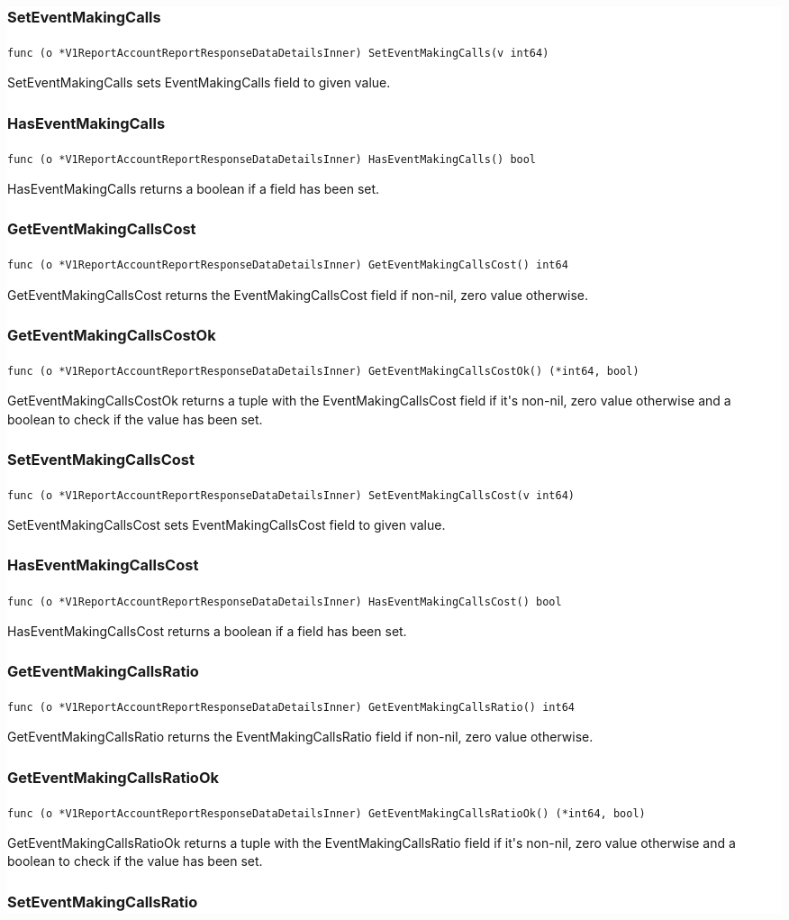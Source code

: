 ### SetEventMakingCalls

`func (o *V1ReportAccountReportResponseDataDetailsInner) SetEventMakingCalls(v int64)`

SetEventMakingCalls sets EventMakingCalls field to given value.

### HasEventMakingCalls

`func (o *V1ReportAccountReportResponseDataDetailsInner) HasEventMakingCalls() bool`

HasEventMakingCalls returns a boolean if a field has been set.

### GetEventMakingCallsCost

`func (o *V1ReportAccountReportResponseDataDetailsInner) GetEventMakingCallsCost() int64`

GetEventMakingCallsCost returns the EventMakingCallsCost field if non-nil, zero value otherwise.

### GetEventMakingCallsCostOk

`func (o *V1ReportAccountReportResponseDataDetailsInner) GetEventMakingCallsCostOk() (*int64, bool)`

GetEventMakingCallsCostOk returns a tuple with the EventMakingCallsCost field if it's non-nil, zero value otherwise
and a boolean to check if the value has been set.

### SetEventMakingCallsCost

`func (o *V1ReportAccountReportResponseDataDetailsInner) SetEventMakingCallsCost(v int64)`

SetEventMakingCallsCost sets EventMakingCallsCost field to given value.

### HasEventMakingCallsCost

`func (o *V1ReportAccountReportResponseDataDetailsInner) HasEventMakingCallsCost() bool`

HasEventMakingCallsCost returns a boolean if a field has been set.

### GetEventMakingCallsRatio

`func (o *V1ReportAccountReportResponseDataDetailsInner) GetEventMakingCallsRatio() int64`

GetEventMakingCallsRatio returns the EventMakingCallsRatio field if non-nil, zero value otherwise.

### GetEventMakingCallsRatioOk

`func (o *V1ReportAccountReportResponseDataDetailsInner) GetEventMakingCallsRatioOk() (*int64, bool)`

GetEventMakingCallsRatioOk returns a tuple with the EventMakingCallsRatio field if it's non-nil, zero value otherwise
and a boolean to check if the value has been set.

### SetEventMakingCallsRatio
